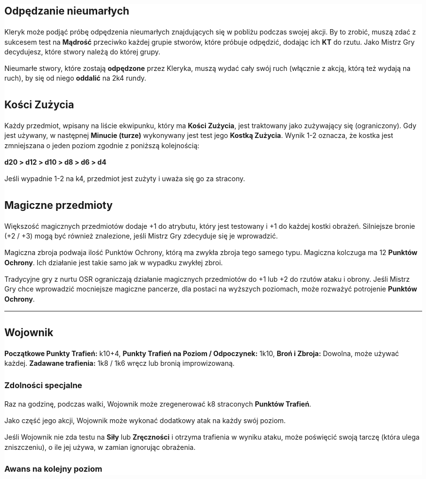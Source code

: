 ## Odpędzanie nieumarłych

Kleryk może podjąć próbę odpędzenia nieumarłych znajdujących się w pobliżu podczas swojej akcji. By to zrobić, muszą zdać z sukcesem test na **Mądrość** przeciwko każdej grupie stworów, które próbuje odpędzić, dodając ich **KT** do rzutu. Jako Mistrz Gry decydujesz, które stwory należą do której grupy.

Nieumarłe stwory, które zostają **odpędzone** przez Kleryka, muszą wydać cały swój ruch (włącznie z akcją, którą też wydają na ruch), by się od niego **oddalić** na 2k4 rundy.

## Kości Zużycia

Każdy przedmiot, wpisany na liście ekwipunku, który ma **Kości Zużycia**, jest traktowany jako zużywający się (ograniczony). Gdy jest używany, w następnej **Minucie (turze)** wykonywany jest test jego **Kostką Zużycia**. Wynik 1-2 oznacza, że kostka jest zmniejszana o jeden poziom zgodnie z poniższą kolejnością:

**d20 > d12 > d10 > d8 > d6 > d4**

Jeśli wypadnie 1-2 na k4, przedmiot jest zużyty i uważa się go za stracony.

## Magiczne przedmioty

Większość magicznych przedmiotów dodaje +1 do atrybutu, który jest testowany i +1 do każdej kostki obrażeń. Silniejsze bronie (+2 / +3) mogą być również znalezione, jeśli Mistrz Gry zdecyduje się je wprowadzić.

Magiczna zbroja podwaja ilość Punktów Ochrony, którą ma zwykła zbroja tego samego typu. Magiczna kolczuga ma 12 **Punktów Ochrony**. Ich działanie jest takie samo jak w wypadku zwykłej zbroi.

Tradycyjne gry z nurtu OSR ograniczają działanie magicznych przedmiotów do +1 lub +2 do rzutów ataku i obrony. Jeśli Mistrz Gry chce wprowadzić mocniejsze magiczne pancerze, dla postaci na wyższych poziomach, może rozważyć potrojenie **Punktów Ochrony**.

----

## Wojownik

**Początkowe Punkty Trafień:** k10+4,
**Punkty Trafień na Poziom / Odpoczynek:** 1k10,
**Broń i Zbroja:** Dowolna, może używać każdej.
**Zadawane trafienia:** 1k8 / 1k6 wręcz lub bronią improwizowaną.

### Zdolności specjalne

Raz na godzinę, podczas walki, Wojownik może zregenerować k8 straconych **Punktów Trafień**.

Jako część jego akcji, Wojownik może wykonać dodatkowy atak na każdy swój poziom.

Jeśli Wojownik nie zda testu na **Siły** lub **Zręczności** i otrzyma trafienia w wyniku ataku, może poświęcić swoją tarczę (która ulega zniszczeniu), o ile jej używa, w zamian ignorując obrażenia.

### Awans na kolejny poziom
